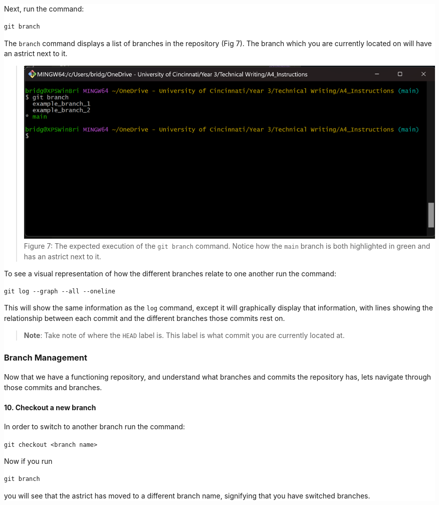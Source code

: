 Next, run the command:
```
git branch
```

The `branch` command displays a list of branches in the repository (Fig 7). The branch which you are currently located on will have an astrict next to it. 

> ![The expected execution of the `git branch` command.](./Photos/Git%20Branch%20Command.png)
> Figure 7: The expected execution of the `git branch` command. Notice how the `main` branch is both highlighted in green and has an astrict next to it.

To see a visual representation of how the different branches relate to one another run the command:
```
git log --graph --all --oneline
``` 
This will show the same information as the `log` command, except it will graphically display that information, with lines showing the relationship between each commit and the different branches those commits rest on. 

> **Note**: Take note of where the `HEAD` label is. This label is what commit you are currently located at. 

### Branch Management

Now that we have a functioning repository, and understand what branches and commits the repository has, lets navigate through those commits and branches. 

#### 10. Checkout a new branch

In order to switch to another branch run the command:
```
git checkout <branch name>
```

Now if you run 
```
git branch
```
you will see that the astrict has moved to a different branch name, signifying that you have switched branches. 
